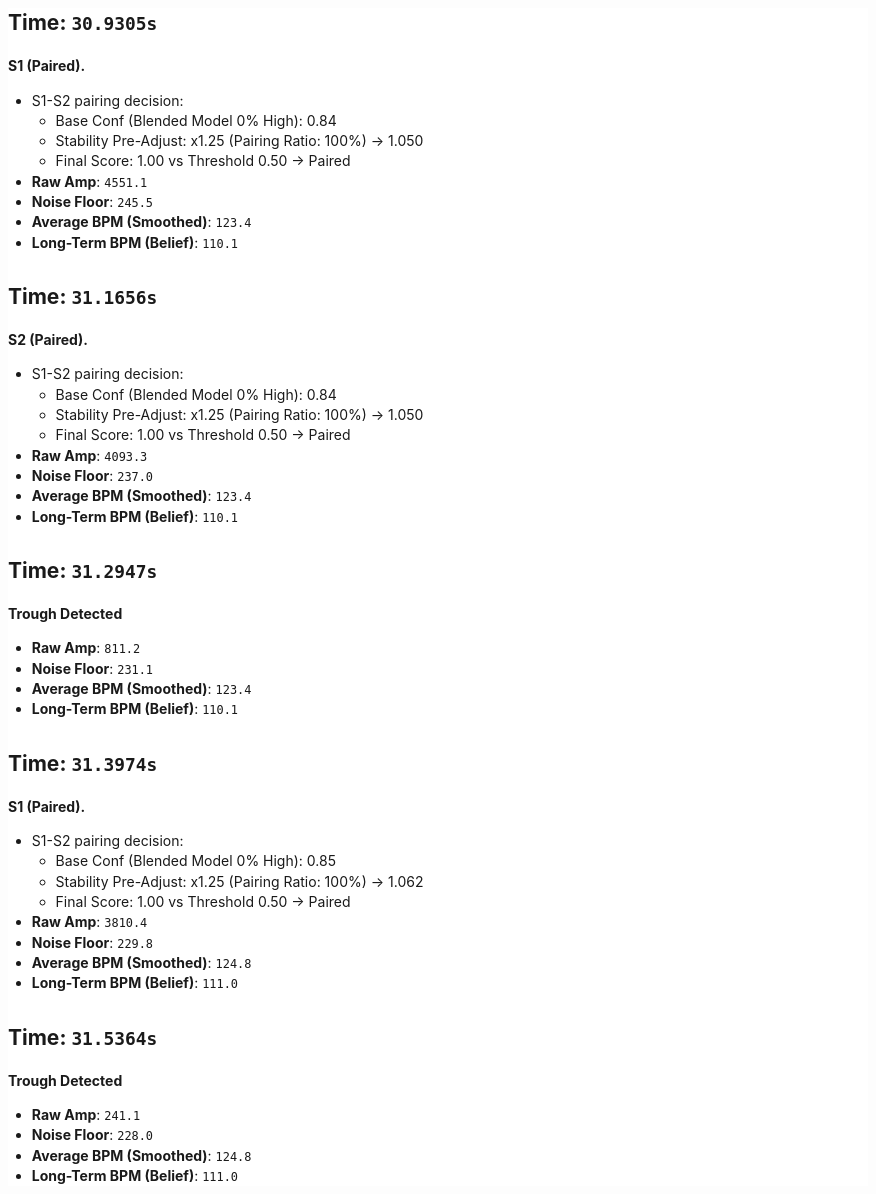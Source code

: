 
## Time: `30.9305s`
**S1 (Paired).**
- S1-S2 pairing decision:
    - Base Conf (Blended Model 0% High): 0.84
    - Stability Pre-Adjust: x1.25 (Pairing Ratio: 100%) -> 1.050
    - Final Score: 1.00 vs Threshold 0.50 -> Paired
- **Raw Amp**: `4551.1`
- **Noise Floor**: `245.5`
- **Average BPM (Smoothed)**: `123.4`
- **Long-Term BPM (Belief)**: `110.1`


## Time: `31.1656s`
**S2 (Paired).**
- S1-S2 pairing decision:
    - Base Conf (Blended Model 0% High): 0.84
    - Stability Pre-Adjust: x1.25 (Pairing Ratio: 100%) -> 1.050
    - Final Score: 1.00 vs Threshold 0.50 -> Paired
- **Raw Amp**: `4093.3`
- **Noise Floor**: `237.0`
- **Average BPM (Smoothed)**: `123.4`
- **Long-Term BPM (Belief)**: `110.1`


## Time: `31.2947s`
**Trough Detected**
- **Raw Amp**: `811.2`
- **Noise Floor**: `231.1`
- **Average BPM (Smoothed)**: `123.4`
- **Long-Term BPM (Belief)**: `110.1`


## Time: `31.3974s`
**S1 (Paired).**
- S1-S2 pairing decision:
    - Base Conf (Blended Model 0% High): 0.85
    - Stability Pre-Adjust: x1.25 (Pairing Ratio: 100%) -> 1.062
    - Final Score: 1.00 vs Threshold 0.50 -> Paired
- **Raw Amp**: `3810.4`
- **Noise Floor**: `229.8`
- **Average BPM (Smoothed)**: `124.8`
- **Long-Term BPM (Belief)**: `111.0`


## Time: `31.5364s`
**Trough Detected**
- **Raw Amp**: `241.1`
- **Noise Floor**: `228.0`
- **Average BPM (Smoothed)**: `124.8`
- **Long-Term BPM (Belief)**: `111.0`
